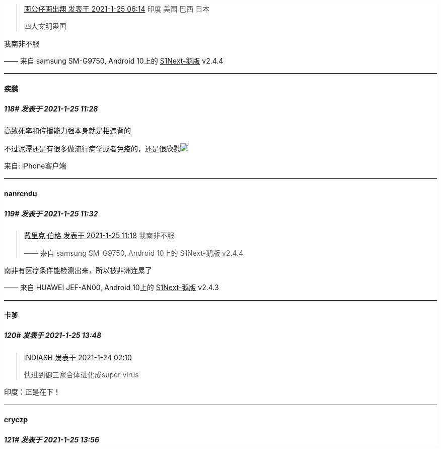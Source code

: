 
<blockquote><a href="httphttps://bbs.saraba1st.com/2b/forum.php?mod=redirect&amp;goto=findpost&amp;pid=50136628&amp;ptid=1984354" target="_blank">画公仔画出翔 发表于 2021-1-25 06:14</a>
印度 美国 巴西 日本


四大文明蛊国</blockquote>
我南非不服

—— 来自 samsung SM-G9750, Android 10上的 [S1Next-鹅版](https://github.com/ykrank/S1-Next/releases) v2.4.4


-----

####  疾鹏  
##### 118#       发表于 2021-1-25 11:28


高致死率和传播能力强本身就是相违背的

不过泥潭还是有很多做流行病学或者免疫的，还是很欣慰<img src="https://static.saraba1st.com/image/smiley/face2017/067.png" referrerpolicy="no-referrer">

来自: iPhone客户端


-----

####  nanrendu  
##### 119#       发表于 2021-1-25 11:32


<blockquote><a href="httphttps://bbs.saraba1st.com/2b/forum.php?mod=redirect&amp;goto=findpost&amp;pid=50138302&amp;ptid=1984354" target="_blank">戴里克·伯格 发表于 2021-1-25 11:18</a>
我南非不服

—— 来自 samsung SM-G9750, Android 10上的 S1Next-鹅版 v2.4.4</blockquote>
南非有医疗条件能检测出来，所以被非洲连累了

—— 来自 HUAWEI JEF-AN00, Android 10上的 [S1Next-鹅版](https://github.com/ykrank/S1-Next/releases) v2.4.3


-----

####  卡爹  
##### 120#       发表于 2021-1-25 13:48


<blockquote><a href="httphttps://bbs.saraba1st.com/2b/forum.php?mod=redirect&amp;goto=findpost&amp;pid=50127938&amp;ptid=1984354" target="_blank">INDIASH 发表于 2021-1-24 02:10</a>

快进到御三家合体进化成super virus</blockquote>
印度：正是在下！


-----

####  cryczp  
##### 121#       发表于 2021-1-25 13:56
